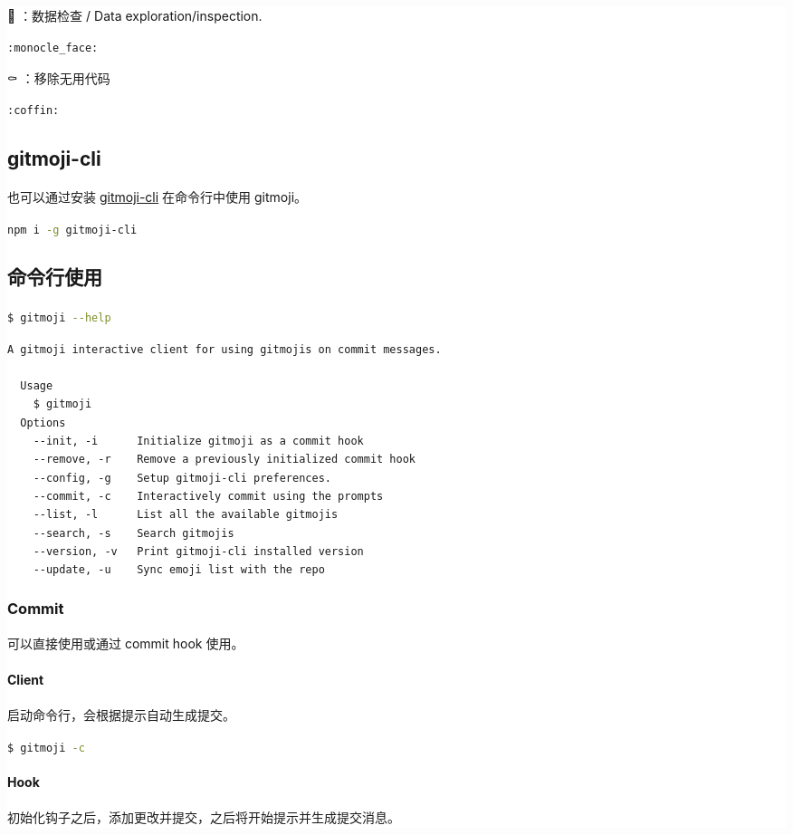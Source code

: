 🧐 ：数据检查 / Data exploration/inspection.

```
:monocle_face:
```

⚰️ ：移除无用代码

```
:coffin:
```

## gitmoji-cli

也可以通过安装 [gitmoji-cli](https://github.com/carloscuesta/gitmoji-cli) 在命令行中使用 gitmoji。

```bash
npm i -g gitmoji-cli
```

## 命令行使用

```bash
$ gitmoji --help
```

```
A gitmoji interactive client for using gitmojis on commit messages.

  Usage
    $ gitmoji
  Options
    --init, -i      Initialize gitmoji as a commit hook
    --remove, -r    Remove a previously initialized commit hook
    --config, -g    Setup gitmoji-cli preferences.
    --commit, -c    Interactively commit using the prompts
    --list, -l      List all the available gitmojis
    --search, -s    Search gitmojis
    --version, -v   Print gitmoji-cli installed version
    --update, -u    Sync emoji list with the repo
```

### Commit

可以直接使用或通过 commit hook 使用。

#### Client

启动命令行，会根据提示自动生成提交。

```bash
$ gitmoji -c
```

#### Hook

初始化钩子之后，添加更改并提交，之后将开始提示并生成提交消息。
